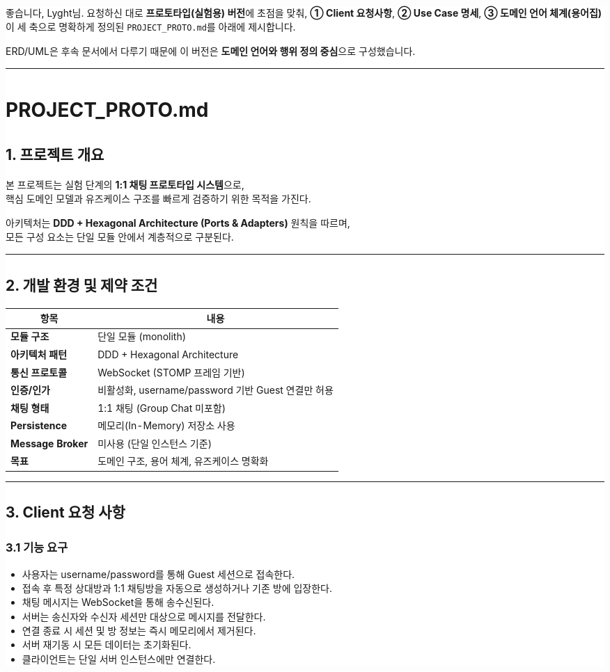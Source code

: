 좋습니다, Lyght님.
요청하신 대로 **프로토타입(실험용) 버전**에 초점을 맞춰,
**① Client 요청사항**, **② Use Case 명세**, **③ 도메인 언어 체계(용어집)**
이 세 축으로 명확하게 정의된 `PROJECT_PROTO.md`를 아래에 제시합니다.

ERD/UML은 후속 문서에서 다루기 때문에 이 버전은 **도메인 언어와 행위 정의 중심**으로 구성했습니다.

---
# PROJECT_PROTO.md

## 1. 프로젝트 개요

본 프로젝트는 실험 단계의 **1:1 채팅 프로토타입 시스템**으로,  
핵심 도메인 모델과 유즈케이스 구조를 빠르게 검증하기 위한 목적을 가진다.

아키텍처는 **DDD + Hexagonal Architecture (Ports & Adapters)** 원칙을 따르며,  
모든 구성 요소는 단일 모듈 안에서 계층적으로 구분된다.

---

## 2. 개발 환경 및 제약 조건

| 항목 | 내용 |
|------|------|
| **모듈 구조** | 단일 모듈 (monolith) |
| **아키텍처 패턴** | DDD + Hexagonal Architecture |
| **통신 프로토콜** | WebSocket (STOMP 프레임 기반) |
| **인증/인가** | 비활성화, username/password 기반 Guest 연결만 허용 |
| **채팅 형태** | 1:1 채팅 (Group Chat 미포함) |
| **Persistence** | 메모리(In-Memory) 저장소 사용 |
| **Message Broker** | 미사용 (단일 인스턴스 기준) |
| **목표** | 도메인 구조, 용어 체계, 유즈케이스 명확화 |

---

## 3. Client 요청 사항

### 3.1 기능 요구
- 사용자는 username/password를 통해 Guest 세션으로 접속한다.
- 접속 후 특정 상대방과 1:1 채팅방을 자동으로 생성하거나 기존 방에 입장한다.
- 채팅 메시지는 WebSocket을 통해 송수신된다.
- 서버는 송신자와 수신자 세션만 대상으로 메시지를 전달한다.
- 연결 종료 시 세션 및 방 정보는 즉시 메모리에서 제거된다.
- 서버 재기동 시 모든 데이터는 초기화된다.
- 클라이언트는 단일 서버 인스턴스에만 연결한다.
